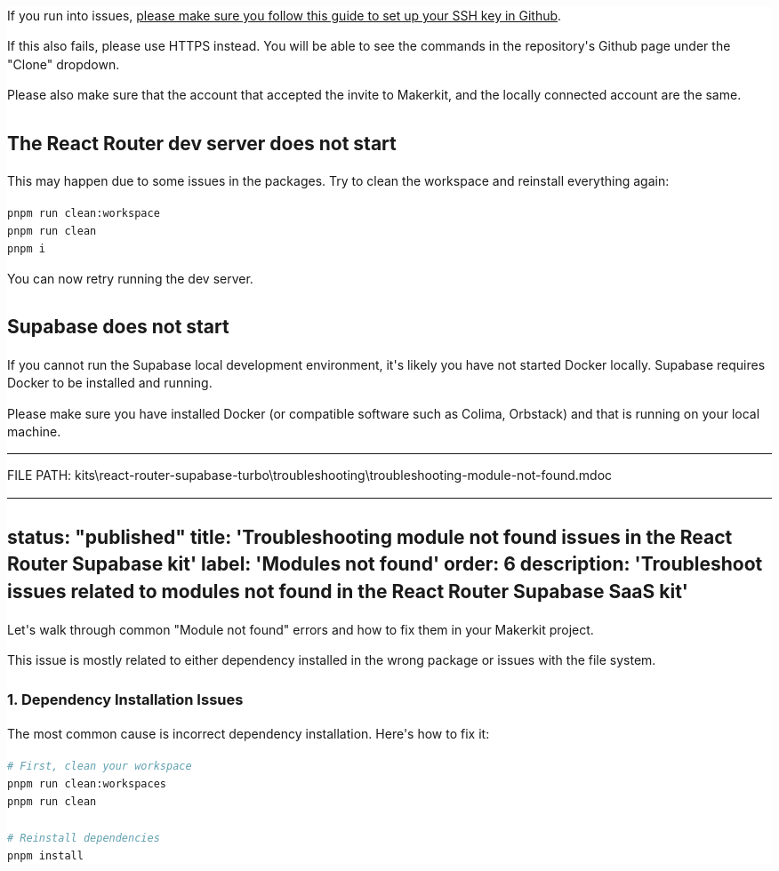 If you run into issues, [please make sure you follow this guide to set up your SSH key in Github](https://docs.github.com/en/authentication/connecting-to-github-with-ssh).

If this also fails, please use HTTPS instead. You will be able to see the commands in the repository's Github page under the "Clone" dropdown.

Please also make sure that the account that accepted the invite to Makerkit, and the locally connected account are the same.

## The React Router dev server does not start

This may happen due to some issues in the packages. Try to clean the workspace and reinstall everything again:

```bash
pnpm run clean:workspace
pnpm run clean
pnpm i
```

You can now retry running the dev server.

## Supabase does not start

If you cannot run the Supabase local development environment, it's likely you have not started Docker locally. Supabase requires Docker to be installed and running.

Please make sure you have installed Docker (or compatible software such as Colima, Orbstack) and that is running on your local machine.


-----------------
FILE PATH: kits\react-router-supabase-turbo\troubleshooting\troubleshooting-module-not-found.mdoc

---
status: "published"
title: 'Troubleshooting module not found issues in the React Router Supabase kit'
label: 'Modules not found'
order: 6
description: 'Troubleshoot issues related to modules not found in the React Router Supabase SaaS kit'
---

Let's walk through common "Module not found" errors and how to fix them in your Makerkit project.

This issue is mostly related to either dependency installed in the wrong package or issues with the file system.

### 1. Dependency Installation Issues

The most common cause is incorrect dependency installation. Here's how to fix it:

```bash
# First, clean your workspace
pnpm run clean:workspaces
pnpm run clean

# Reinstall dependencies
pnpm install
```
